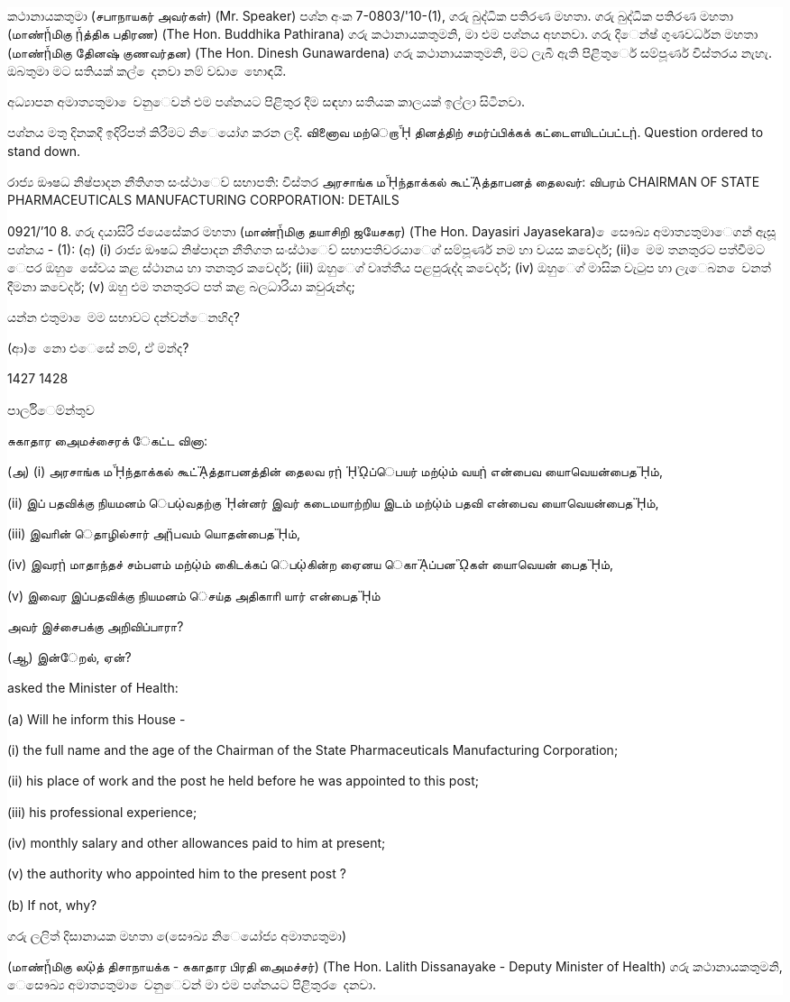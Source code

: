 කථානායකතුමා (சபாநாயகர் அவர்கள்) (Mr. Speaker) පශ්න අංක 7-0803/'10-(1), ගරු බුද්ධික පතිරණ මහතා. ගරු බුද්ධික පතිරණ මහතා (மாண்ᾗமிகு ᾗத்திக பதிரண) (The Hon. Buddhika Pathirana) ගරු කථානායකතුමනි, මා එම පශ්නය අහනවා. ගරු දිෙන්ෂ් ගුණවර්ධන මහතා (மாண்ᾗமிகு திேனஷ் குணவர்தன) (The Hon. Dinesh Gunawardena) ගරු කථානායකතුමනි, මට ලැබී ඇති පිළිතුෙර් සම්පූර්ණ විස්තරය නැහැ. ඔබතුමා මට සතියක් කල් ෙදනවා නම් වඩා ෙහොඳයි.

අධ්‍යාපන අමාත්‍යතුමා ෙවනුෙවන් එම පශ්නයට පිළිතුර දීම සඳහා සතියක කාලයක් ඉල්ලා සිටිනවා.

පශ්නය මතු දිනකදී ඉදිරිපත් කිරීමට නිෙයෝග කරන ලදී. வினாைவ மற்ெறாᾞ தினத்திற் சமர்ப்பிக்கக் கட்டைளயிடப்பட்டᾐ. Question ordered to stand down.

රාජ්‍ය ඖෂධ නිෂ්පාදන නීතිගත සංස්ථාෙව් සභාපති: විස්තර அரசாங்க மᾞந்தாக்கல் கூட்ᾌத்தாபனத் தைலவர்: விபரம் CHAIRMAN OF STATE PHARMACEUTICALS MANUFACTURING CORPORATION: DETAILS

0921/’10 8. ගරු දයාසිරි ජයෙසේකර මහතා (மாண்ᾗமிகு தயாசிறி ஜயேசகர) (The Hon. Dayasiri Jayasekara) ෙසෞඛ්‍ය අමාත්‍යතුමාෙගන් ඇසූ පශ්නය - (1): (අ) (i) රාජ්‍ය ඖෂධ නිෂ්පාදන නීතිගත සංස්ථාෙව් සභාපතිවරයාෙග් සම්පූර්ණ නම හා වයස කවෙර්ද; (ii) ෙමම තනතුරට පත්වීමට ෙපර ඔහු ෙසේවය කළ ස්ථානය හා තනතුර කවෙර්ද; (iii) ඔහුෙග් වෘත්තීය පළපුරුද්ද කවෙර්ද; (iv) ඔහුෙග් මාසික වැටුප හා ලැෙබන ෙවනත් දීමනා කවෙර්ද; (v) ඔහු එම තනතුරට පත් කළ බලධාරියා කවුරුන්ද;

යන්න එතුමා ෙමම සභාවට දන්වන්ෙනහිද?

(ආ) ෙනො එෙසේ නම්, ඒ මන්ද?

1427 1428

පාර්ලිෙම්න්තුව

சுகாதார அைமச்சைரக் ேகட்ட வினா:

(அ) (i) அரசாங்க மᾞந்தாக்கல் கூட்ᾌத்தாபனத்தின் தைலவ ரᾐ ᾙᾨப்ெபயர் மற்ᾠம் வயᾐ என்பைவ யாைவெயன்பைதᾜம்,

(ii) இப் பதவிக்கு நியமனம் ெபᾠவதற்கு ᾙன்னர் இவர் கடைமயாற்றிய இடம் மற்ᾠம் பதவி என்பைவ யாைவெயன்பைதᾜம்,

(iii) இவாின் ெதாழில்சார் அᾔபவம் யாெதன்பைதᾜம்,

(iv) இவரᾐ மாதாந்தச் சம்பளம் மற்ᾠம் கிைடக்கப் ெபᾠகின்ற ஏைனய ெகாᾌப்பனᾫகள் யாைவெயன் பைதᾜம்,

(v) இவைர இப்பதவிக்கு நியமனம் ெசய்த அதிகாாி யார் என்பைதᾜம்

அவர் இச்சைபக்கு அறிவிப்பாரா?

(ஆ) இன்ேறல், ஏன்?

asked the Minister of Health:

(a) Will he inform this House -

(i) the full name and the age of the Chairman of the State Pharmaceuticals Manufacturing Corporation;

(ii) his place of work and the post he held before he was appointed to this post;

(iii) his professional experience;

(iv) monthly salary and other allowances paid to him at present;

(v) the authority who appointed him to the present post ?

(b) If not, why?

ගරු ලලිත් දිසානායක මහතා (ෙසෞඛ්‍ය නිෙයෝජ්‍ය අමාත්‍යතුමා)

(மாண்ᾗமிகு லᾢத் திசாநாயக்க - சுகாதார பிரதி அைமச்சர்) (The Hon. Lalith Dissanayake - Deputy Minister of Health) ගරු කථානායකතුමනි, ෙසෞඛ්‍ය අමාත්‍යතුමා ෙවනුෙවන් මා එම පශ්නයට පිළිතුර ෙදනවා.
